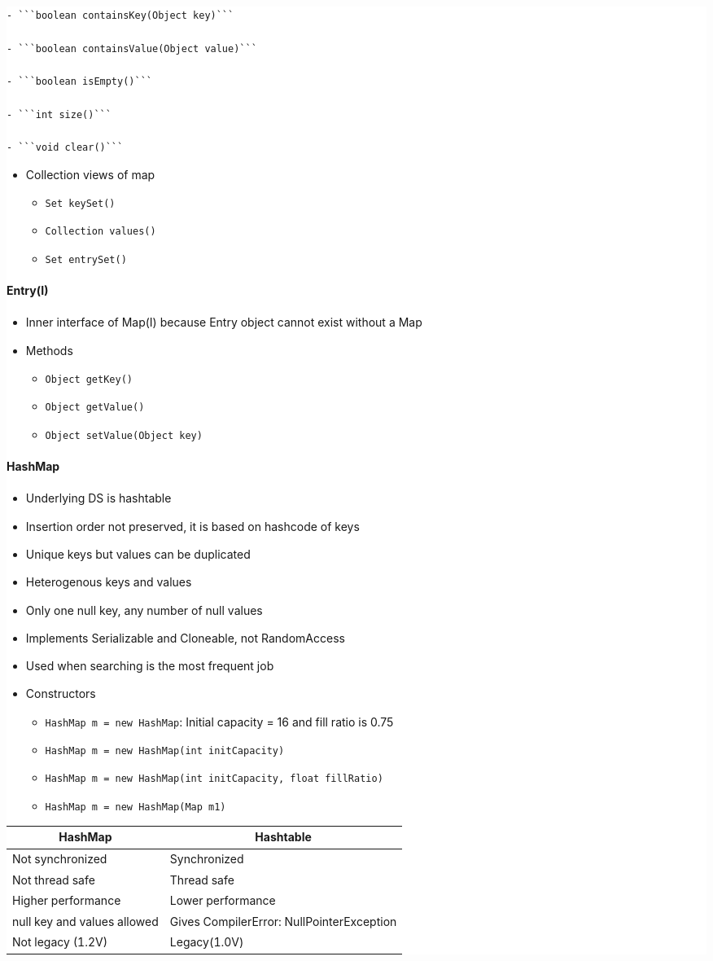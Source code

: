     - ```boolean containsKey(Object key)```

    - ```boolean containsValue(Object value)```

    - ```boolean isEmpty()```

    - ```int size()```

    - ```void clear()```

- Collection views of map

    - ```Set keySet()```

    - ```Collection values()```

    - ```Set entrySet()```

#### Entry(I)

- Inner interface of Map(I) because Entry object cannot exist without a Map

- Methods

    - ```Object getKey()```

    - ```Object getValue()```

    - ```Object setValue(Object key)```

#### HashMap

- Underlying DS is hashtable

- Insertion order not preserved, it is based on hashcode of keys

- Unique keys but values can be duplicated

- Heterogenous keys and values

- Only one null key, any number of null values

- Implements Serializable and Cloneable, not RandomAccess

- Used when searching is the most frequent job

- Constructors

    - ```HashMap m = new HashMap```: Initial capacity = 16 and fill ratio is 0.75

    - ```HashMap m = new HashMap(int initCapacity)```

    - ```HashMap m = new HashMap(int initCapacity, float fillRatio)```

    - ```HashMap m = new HashMap(Map m1)```

|HashMap|Hashtable|
|---|---|
|Not synchronized|Synchronized|
|Not thread safe|Thread safe|
|Higher performance|Lower performance|
|null key and values allowed|Gives CompilerError: NullPointerException|
|Not legacy (1.2V)| Legacy(1.0V)|
